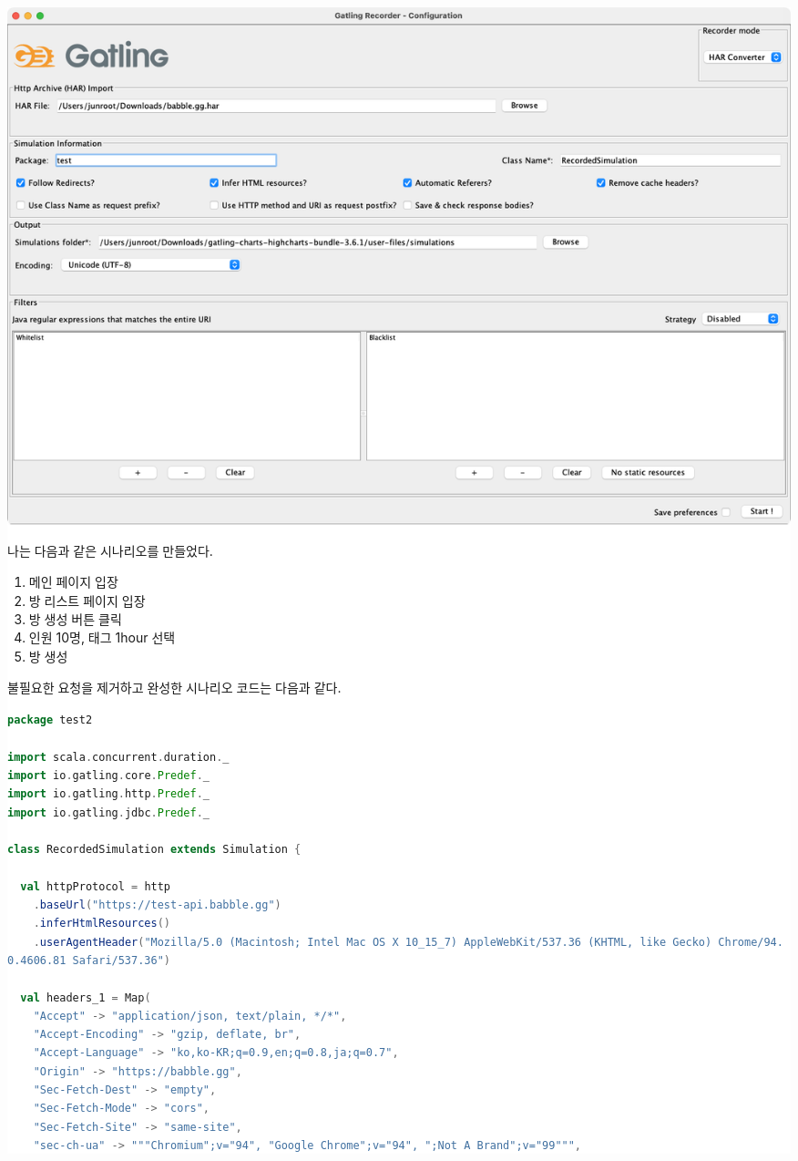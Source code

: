 ![Untitled](assets/Untitled%201-4551841.png)

나는 다음과 같은 시나리오를 만들었다.

1. 메인 페이지 입장
2. 방 리스트 페이지 입장
3. 방 생성 버튼 클릭
4. 인원 10명, 태그 1hour 선택
5. 방 생성

불필요한 요청을 제거하고 완성한 시나리오 코드는 다음과 같다.

```scala
package test2

import scala.concurrent.duration._
import io.gatling.core.Predef._
import io.gatling.http.Predef._
import io.gatling.jdbc.Predef._

class RecordedSimulation extends Simulation {

  val httpProtocol = http
    .baseUrl("https://test-api.babble.gg")
    .inferHtmlResources()
    .userAgentHeader("Mozilla/5.0 (Macintosh; Intel Mac OS X 10_15_7) AppleWebKit/537.36 (KHTML, like Gecko) Chrome/94.0.4606.81 Safari/537.36")

  val headers_1 = Map(
    "Accept" -> "application/json, text/plain, */*",
    "Accept-Encoding" -> "gzip, deflate, br",
    "Accept-Language" -> "ko,ko-KR;q=0.9,en;q=0.8,ja;q=0.7",
    "Origin" -> "https://babble.gg",
    "Sec-Fetch-Dest" -> "empty",
    "Sec-Fetch-Mode" -> "cors",
    "Sec-Fetch-Site" -> "same-site",
    "sec-ch-ua" -> """Chromium";v="94", "Google Chrome";v="94", ";Not A Brand";v="99""",
```